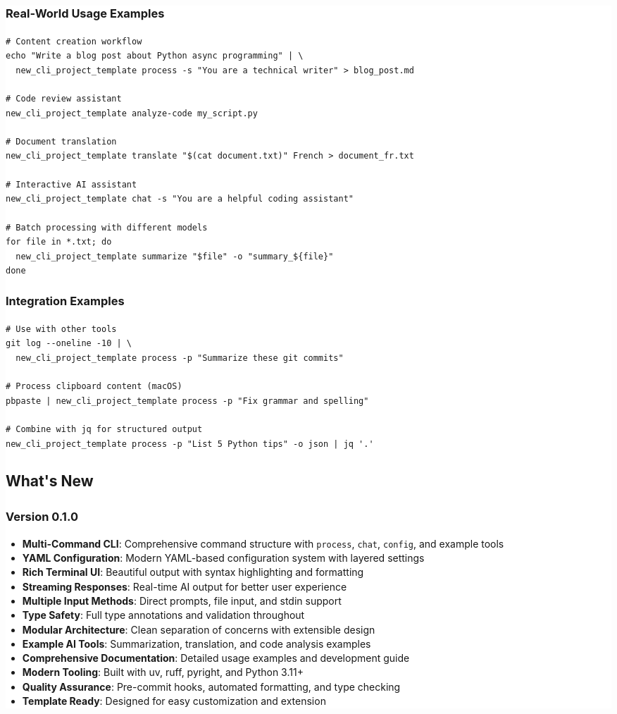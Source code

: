 ### Real-World Usage Examples

```shell
# Content creation workflow
echo "Write a blog post about Python async programming" | \
  new_cli_project_template process -s "You are a technical writer" > blog_post.md

# Code review assistant
new_cli_project_template analyze-code my_script.py

# Document translation
new_cli_project_template translate "$(cat document.txt)" French > document_fr.txt

# Interactive AI assistant
new_cli_project_template chat -s "You are a helpful coding assistant"

# Batch processing with different models
for file in *.txt; do
  new_cli_project_template summarize "$file" -o "summary_${file}"
done
```

### Integration Examples

```shell
# Use with other tools
git log --oneline -10 | \
  new_cli_project_template process -p "Summarize these git commits"

# Process clipboard content (macOS)
pbpaste | new_cli_project_template process -p "Fix grammar and spelling"

# Combine with jq for structured output
new_cli_project_template process -p "List 5 Python tips" -o json | jq '.'
```
## What's New

### Version 0.1.0
- **Multi-Command CLI**: Comprehensive command structure with `process`, `chat`, `config`, and example tools
- **YAML Configuration**: Modern YAML-based configuration system with layered settings
- **Rich Terminal UI**: Beautiful output with syntax highlighting and formatting
- **Streaming Responses**: Real-time AI output for better user experience
- **Multiple Input Methods**: Direct prompts, file input, and stdin support
- **Type Safety**: Full type annotations and validation throughout
- **Modular Architecture**: Clean separation of concerns with extensible design
- **Example AI Tools**: Summarization, translation, and code analysis examples
- **Comprehensive Documentation**: Detailed usage examples and development guide
- **Modern Tooling**: Built with uv, ruff, pyright, and Python 3.11+
- **Quality Assurance**: Pre-commit hooks, automated formatting, and type checking
- **Template Ready**: Designed for easy customization and extension
